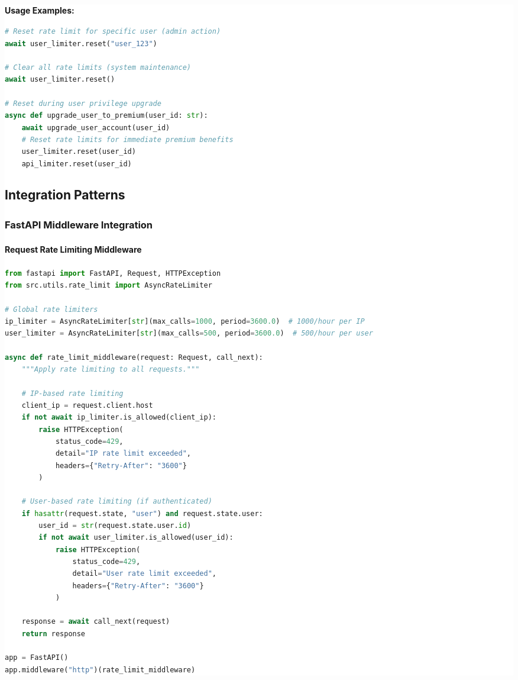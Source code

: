 **Usage Examples:**
```python
# Reset rate limit for specific user (admin action)
await user_limiter.reset("user_123")

# Clear all rate limits (system maintenance)
await user_limiter.reset()

# Reset during user privilege upgrade
async def upgrade_user_to_premium(user_id: str):
    await upgrade_user_account(user_id)
    # Reset rate limits for immediate premium benefits
    user_limiter.reset(user_id)
    api_limiter.reset(user_id)
```

## Integration Patterns

### FastAPI Middleware Integration

#### Request Rate Limiting Middleware

```python
from fastapi import FastAPI, Request, HTTPException
from src.utils.rate_limit import AsyncRateLimiter

# Global rate limiters
ip_limiter = AsyncRateLimiter[str](max_calls=1000, period=3600.0)  # 1000/hour per IP
user_limiter = AsyncRateLimiter[str](max_calls=500, period=3600.0)  # 500/hour per user

async def rate_limit_middleware(request: Request, call_next):
    """Apply rate limiting to all requests."""
    
    # IP-based rate limiting
    client_ip = request.client.host
    if not await ip_limiter.is_allowed(client_ip):
        raise HTTPException(
            status_code=429,
            detail="IP rate limit exceeded",
            headers={"Retry-After": "3600"}
        )
    
    # User-based rate limiting (if authenticated)
    if hasattr(request.state, "user") and request.state.user:
        user_id = str(request.state.user.id)
        if not await user_limiter.is_allowed(user_id):
            raise HTTPException(
                status_code=429,
                detail="User rate limit exceeded",
                headers={"Retry-After": "3600"}
            )
    
    response = await call_next(request)
    return response

app = FastAPI()
app.middleware("http")(rate_limit_middleware)
```
